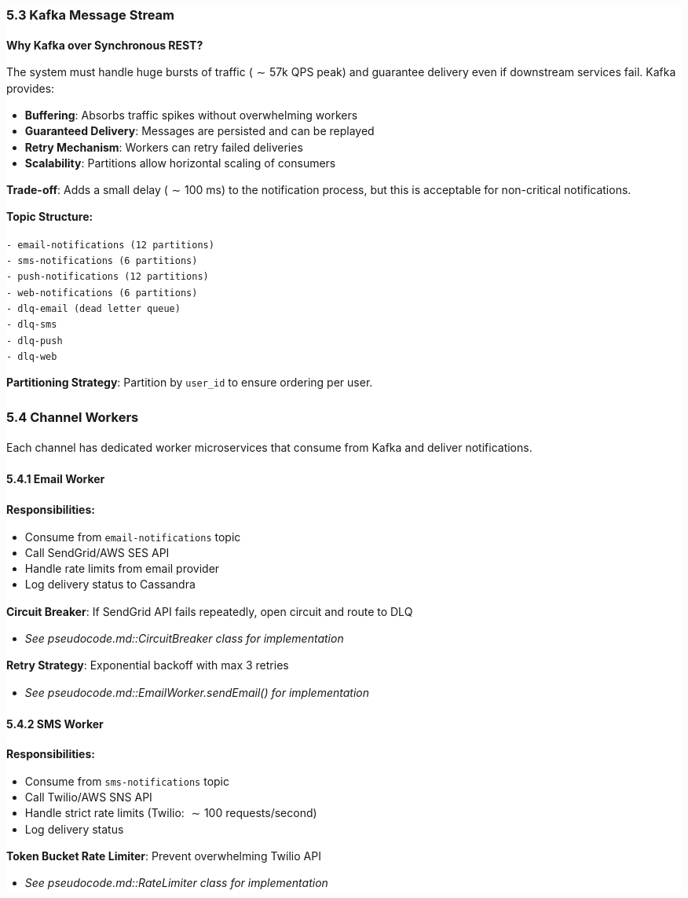 ### 5.3 Kafka Message Stream

**Why Kafka over Synchronous REST?**

The system must handle huge bursts of traffic ($\sim 57$k QPS peak) and guarantee delivery even if downstream services fail. Kafka provides:
- **Buffering**: Absorbs traffic spikes without overwhelming workers
- **Guaranteed Delivery**: Messages are persisted and can be replayed
- **Retry Mechanism**: Workers can retry failed deliveries
- **Scalability**: Partitions allow horizontal scaling of consumers

**Trade-off**: Adds a small delay ($\sim 100$ ms) to the notification process, but this is acceptable for non-critical notifications.

**Topic Structure:**
```
- email-notifications (12 partitions)
- sms-notifications (6 partitions)
- push-notifications (12 partitions)
- web-notifications (6 partitions)
- dlq-email (dead letter queue)
- dlq-sms
- dlq-push
- dlq-web
```

**Partitioning Strategy**: Partition by `user_id` to ensure ordering per user.

### 5.4 Channel Workers

Each channel has dedicated worker microservices that consume from Kafka and deliver notifications.

#### 5.4.1 Email Worker

**Responsibilities:**
- Consume from `email-notifications` topic
- Call SendGrid/AWS SES API
- Handle rate limits from email provider
- Log delivery status to Cassandra

**Circuit Breaker**: If SendGrid API fails repeatedly, open circuit and route to DLQ
- *See pseudocode.md::CircuitBreaker class for implementation*

**Retry Strategy**: Exponential backoff with max 3 retries
- *See pseudocode.md::EmailWorker.sendEmail() for implementation*

#### 5.4.2 SMS Worker

**Responsibilities:**
- Consume from `sms-notifications` topic
- Call Twilio/AWS SNS API
- Handle strict rate limits (Twilio: $\sim 100$ requests/second)
- Log delivery status

**Token Bucket Rate Limiter**: Prevent overwhelming Twilio API
- *See pseudocode.md::RateLimiter class for implementation*
